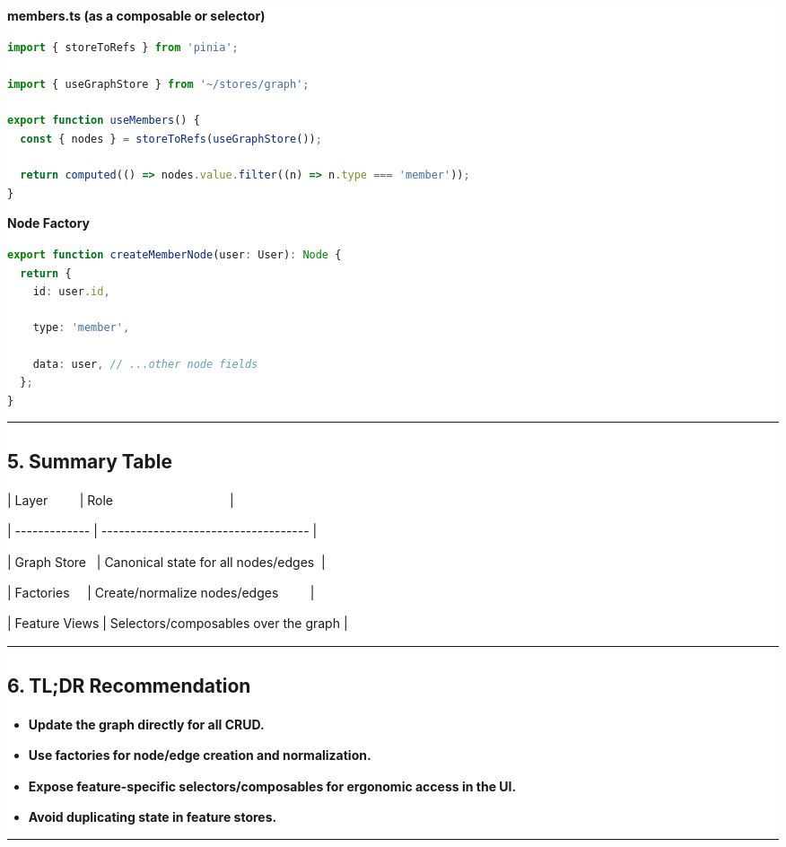 **members.ts (as a composable or selector)**

```ts
import { storeToRefs } from 'pinia';

import { useGraphStore } from '~/stores/graph';

export function useMembers() {
  const { nodes } = storeToRefs(useGraphStore());

  return computed(() => nodes.value.filter((n) => n.type === 'member'));
}
```

**Node Factory**

```ts
export function createMemberNode(user: User): Node {
  return {
    id: user.id,

    type: 'member',

    data: user, // ...other node fields
  };
}
```

---

## 5. **Summary Table**

| Layer         | Role                                 |

| ------------- | ------------------------------------ |

| Graph Store   | Canonical state for all nodes/edges  |

| Factories     | Create/normalize nodes/edges         |

| Feature Views | Selectors/composables over the graph |

---

## 6. **TL;DR Recommendation**

- **Update the graph directly for all CRUD.**

- **Use factories for node/edge creation and normalization.**

- **Expose feature-specific selectors/composables for ergonomic access in the UI.**

- **Avoid duplicating state in feature stores.**

---
